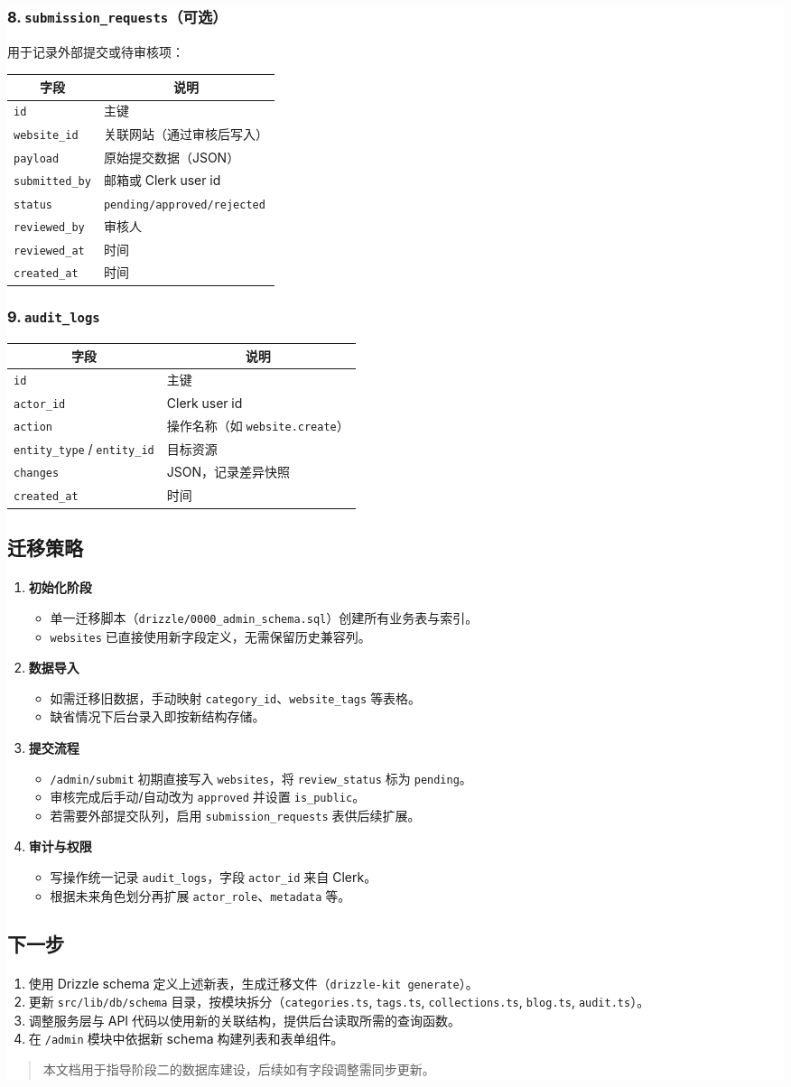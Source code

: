 ### 8. `submission_requests`（可选）

用于记录外部提交或待审核项：

| 字段 | 说明 |
| --- | --- |
| `id` | 主键 |
| `website_id` | 关联网站（通过审核后写入） |
| `payload` | 原始提交数据（JSON） |
| `submitted_by` | 邮箱或 Clerk user id |
| `status` | `pending/approved/rejected` |
| `reviewed_by` | 审核人 |
| `reviewed_at` | 时间 |
| `created_at` | 时间 |

### 9. `audit_logs`

| 字段 | 说明 |
| --- | --- |
| `id` | 主键 |
| `actor_id` | Clerk user id |
| `action` | 操作名称（如 `website.create`） |
| `entity_type` / `entity_id` | 目标资源 |
| `changes` | JSON，记录差异快照 |
| `created_at` | 时间 |

## 迁移策略

1. **初始化阶段**
   - 单一迁移脚本（`drizzle/0000_admin_schema.sql`）创建所有业务表与索引。
   - `websites` 已直接使用新字段定义，无需保留历史兼容列。

2. **数据导入**
   - 如需迁移旧数据，手动映射 `category_id`、`website_tags` 等表格。
   - 缺省情况下后台录入即按新结构存储。

3. **提交流程**
   - `/admin/submit` 初期直接写入 `websites`，将 `review_status` 标为 `pending`。
   - 审核完成后手动/自动改为 `approved` 并设置 `is_public`。
   - 若需要外部提交队列，启用 `submission_requests` 表供后续扩展。

4. **审计与权限**
   - 写操作统一记录 `audit_logs`，字段 `actor_id` 来自 Clerk。
   - 根据未来角色划分再扩展 `actor_role`、`metadata` 等。

## 下一步

1. 使用 Drizzle schema 定义上述新表，生成迁移文件（`drizzle-kit generate`）。
2. 更新 `src/lib/db/schema` 目录，按模块拆分（`categories.ts`, `tags.ts`, `collections.ts`, `blog.ts`, `audit.ts`）。
3. 调整服务层与 API 代码以使用新的关联结构，提供后台读取所需的查询函数。
4. 在 `/admin` 模块中依据新 schema 构建列表和表单组件。

> 本文档用于指导阶段二的数据库建设，后续如有字段调整需同步更新。
